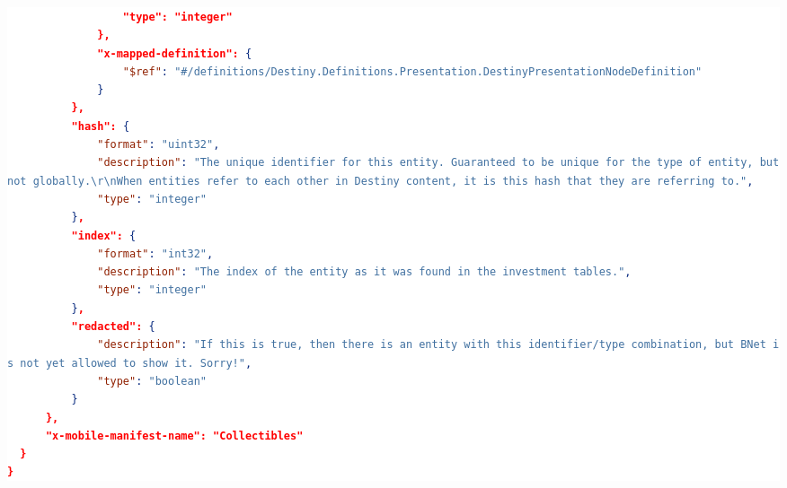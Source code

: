 ```json
                  "type": "integer"
              },
              "x-mapped-definition": {
                  "$ref": "#/definitions/Destiny.Definitions.Presentation.DestinyPresentationNodeDefinition"
              }
          },
          "hash": {
              "format": "uint32",
              "description": "The unique identifier for this entity. Guaranteed to be unique for the type of entity, but not globally.\r\nWhen entities refer to each other in Destiny content, it is this hash that they are referring to.",
              "type": "integer"
          },
          "index": {
              "format": "int32",
              "description": "The index of the entity as it was found in the investment tables.",
              "type": "integer"
          },
          "redacted": {
              "description": "If this is true, then there is an entity with this identifier/type combination, but BNet is not yet allowed to show it. Sorry!",
              "type": "boolean"
          }
      },
      "x-mobile-manifest-name": "Collectibles"
  }
}
```
